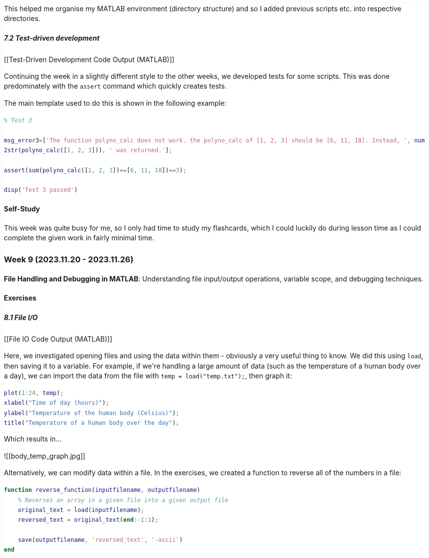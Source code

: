 This helped me organise my MATLAB environment (directory structure) and so I added previous scripts etc. into respective directories.

##### 7.2 Test-driven development
[[Test-Driven Development Code Output (MATLAB)]]

Continuing the week in a slightly different style to the other weeks, we developed tests for some scripts. This was done predominately with the `assert` command which quickly creates tests.

The main template used to do this is shown in the following example:

```MATLAB
% Test 3

msg_error3=['The function polyno_calc does not work. the polyno_calc of [1, 2, 3] should be [6, 11, 18]. Instead, ', num2str(polyno_calc([1, 2, 3])), ' was returned.'];

assert(sum(polyno_calc([1, 2, 3])==[6, 11, 18])==3);

disp('Test 3 passed')
```

#### Self-Study

This week was quite busy for me, so I only had time to study my flashcards, which I could luckily do during lesson time as I could complete the given work in fairly minimal time.

### Week 9 (2023.11.20 - 2023.11.26)
**File Handling and Debugging in MATLAB**: Understanding file input/output operations, variable scope, and debugging techniques.

#### Exercises

##### 8.1 File I/O
[[File IO Code Output (MATLAB)]]

Here, we investigated opening files and using the data within them - obviously a very useful thing to know. We did this using `load`, then saving it to a variable. For example, if we're handling a large amount of data (such as the temperature of a human body over a day), we can import the data from the file with `temp = load("temp.txt");`, then graph it:

```MATLAB
plot(1:24, temp);
xlabel("Time of day (hours)");
ylabel("Temperature of the human body (Celsius)");
title("Temperature of a human body over the day");
```

Which results in...

![[body_temp_graph.jpg]]

Alternatively, we can modify data within a file. In the exercises, we created a function to reverse all of the numbers in a file:

```MATLAB
function reverse_function(inputfilename, outputfilename)
	% Reverses an array in a given file into a given output file
	original_text = load(inputfilename);
	reversed_text = original_text(end:-1:1);
	
	save(outputfilename, 'reversed_text', '-ascii')
end
```
